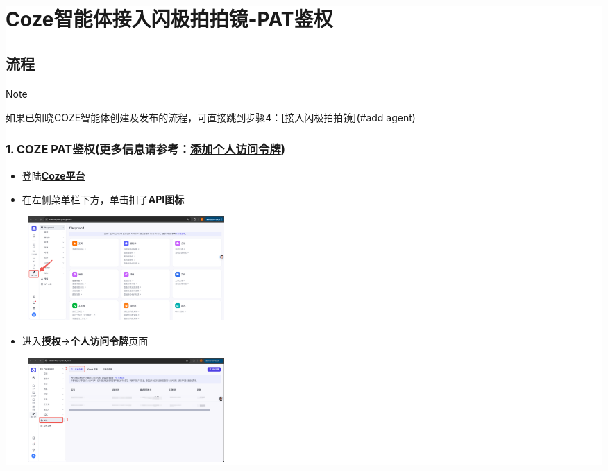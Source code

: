 # Coze智能体接入闪极拍拍镜-PAT鉴权

## 流程
> [!NOTE]
> 如果已知晓COZE智能体创建及发布的流程，可直接跳到步骤4：[接入闪极拍拍镜](#add agent)

### 1. COZE PAT鉴权(更多信息请参考：[添加个人访问令牌](https://www.coze.cn/docs/developer_guides/pat)) <a id="pat鉴权"></a> 
- 登陆[**Coze平台**](https://www.coze.cn/home)
- 在左侧菜单栏下方，单击扣子**API图标**

  <img src="../../imgs/coze_api.png" width = "300" height = "150" alt="img">

- 进入**授权**->**个人访问令牌**页面

  <img src="../../imgs/personal_access_token.png" width = "300" height = "150" alt="img">